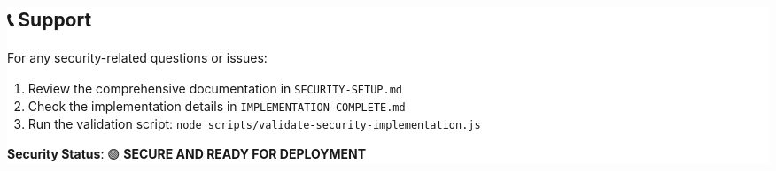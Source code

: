 ## 📞 Support

For any security-related questions or issues:
1. Review the comprehensive documentation in `SECURITY-SETUP.md`
2. Check the implementation details in `IMPLEMENTATION-COMPLETE.md`
3. Run the validation script: `node scripts/validate-security-implementation.js`

**Security Status**: 🟢 **SECURE AND READY FOR DEPLOYMENT**
